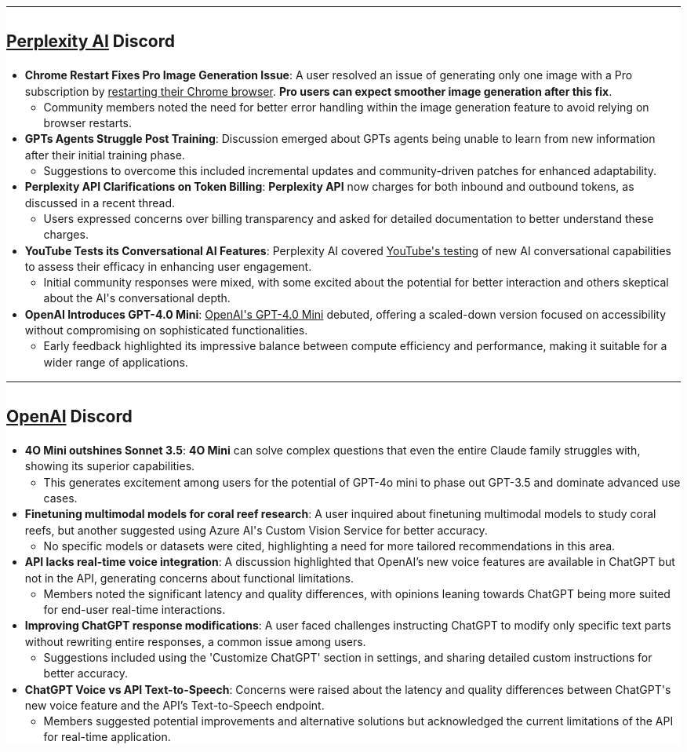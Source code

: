

---



## [Perplexity AI](https://discord.com/channels/1047197230748151888) Discord

- **Chrome Restart Fixes Pro Image Generation Issue**: A user resolved an issue of generating only one image with a Pro subscription by [restarting their Chrome browser](https://www.perplexity.ai/page/image-generation-issue). **Pro users can expect smoother image generation after this fix**.
   - Community members noted the need for better error handling within the image generation feature to avoid relying on browser restarts.
- **GPTs Agents Struggle Post Training**: Discussion emerged about GPTs agents being unable to learn from new information after their initial training phase.
   - Suggestions to overcome this included incremental updates and community-driven patches for enhanced adaptability.
- **Perplexity API Clarifications on Token Billing**: **Perplexity API** now charges for both inbound and outbound tokens, as discussed in a recent thread.
   - Users expressed concerns over billing transparency and asked for detailed documentation to better understand these charges.
- **YouTube Tests its Conversational AI Features**: Perplexity AI covered [YouTube's testing](https://www.perplexity.ai/page/youtube-tests-ai-conversationa-WMQ_b8XNQZuIhMpPPMyfGg) of new AI conversational capabilities to assess their efficacy in enhancing user engagement.
   - Initial community responses were mixed, with some excited about the potential for better interaction and others skeptical about the AI's conversational depth.
- **OpenAI Introduces GPT-4.0 Mini**: [OpenAI's GPT-4.0 Mini](https://www.perplexity.ai/page/openai-drops-gpt-4o-mini-viKDYptISzufyJDPoL3Etg) debuted, offering a scaled-down version focused on accessibility without compromising on sophisticated functionalities.
   - Early feedback highlighted its impressive balance between compute efficiency and performance, making it suitable for a wider range of applications.



---



## [OpenAI](https://discord.com/channels/974519864045756446) Discord

- **4O Mini outshines Sonnet 3.5**: **4O Mini** can solve complex questions that even the entire Claude family struggles with, showing its superior capabilities.
   - This generates excitement among users for the potential of GPT-4o mini to phase out GPT-3.5 and dominate advanced use cases.
- **Finetuning multimodal models for coral reef research**: A user inquired about finetuning multimodal models to study coral reefs, but another suggested using Azure AI's Custom Vision Service for better accuracy.
   - No specific models or datasets were cited, highlighting a need for more tailored recommendations in this area.
- **API lacks real-time voice integration**: A discussion highlighted that OpenAI’s new voice features are available in ChatGPT but not in the API, generating concerns about functional limitations.
   - Members noted the significant latency and quality differences, with opinions leaning towards ChatGPT being more suited for end-user real-time interactions.
- **Improving ChatGPT response modifications**: A user faced challenges instructing ChatGPT to modify only specific text parts without rewriting entire responses, a common issue among users.
   - Suggestions included using the 'Customize ChatGPT' section in settings, and sharing detailed custom instructions for better accuracy.
- **ChatGPT Voice vs API Text-to-Speech**: Concerns were raised about the latency and quality differences between ChatGPT's new voice feature and the API’s Text-to-Speech endpoint.
   - Members suggested potential improvements and alternative solutions but acknowledged the current limitations of the API for real-time application.
